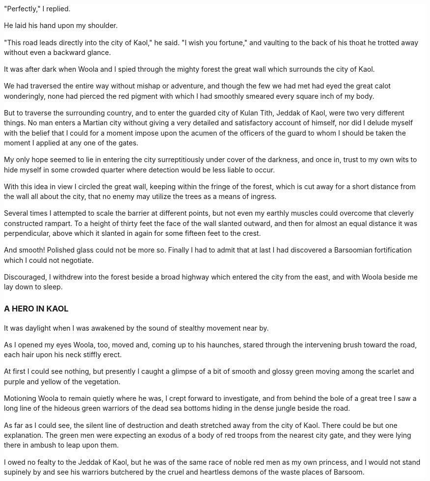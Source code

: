 "Perfectly," I replied.

He laid his hand upon my shoulder.

"This road leads directly into the city of Kaol," he said. "I wish you fortune," and vaulting to the back of his thoat he trotted away without even a backward glance.

It was after dark when Woola and I spied through the mighty forest the great wall which surrounds the city of Kaol.

We had traversed the entire way without mishap or adventure, and though the few we had met had eyed the great calot wonderingly, none had pierced the red pigment with which I had smoothly smeared every square inch of my body.

But to traverse the surrounding country, and to enter the guarded city of Kulan Tith, Jeddak of Kaol, were two very different things. No man enters a Martian city without giving a very detailed and satisfactory account of himself, nor did I delude myself with the belief that I could for a moment impose upon the acumen of the officers of the guard to whom I should be taken the moment I applied at any one of the gates.

My only hope seemed to lie in entering the city surreptitiously under cover of the darkness, and once in, trust to my own wits to hide myself in some crowded quarter where detection would be less liable to occur.

With this idea in view I circled the great wall, keeping within the fringe of the forest, which is cut away for a short distance from the wall all about the city, that no enemy may utilize the trees as a means of ingress.

Several times I attempted to scale the barrier at different points, but not even my earthly muscles could overcome that cleverly constructed rampart. To a height of thirty feet the face of the wall slanted outward, and then for almost an equal distance it was perpendicular, above which it slanted in again for some fifteen feet to the crest.

And smooth! Polished glass could not be more so. Finally I had to admit that at last I had discovered a Barsoomian fortification which I could not negotiate.

Discouraged, I withdrew into the forest beside a broad highway which entered the city from the east, and with Woola beside me lay down to sleep.

### A HERO IN KAOL

It was daylight when I was awakened by the sound of stealthy movement near by.

As I opened my eyes Woola, too, moved and, coming up to his haunches, stared through the intervening brush toward the road, each hair upon his neck stiffly erect.

At first I could see nothing, but presently I caught a glimpse of a bit of smooth and glossy green moving among the scarlet and purple and yellow of the vegetation.

Motioning Woola to remain quietly where he was, I crept forward to investigate, and from behind the bole of a great tree I saw a long line of the hideous green warriors of the dead sea bottoms hiding in the dense jungle beside the road.

As far as I could see, the silent line of destruction and death stretched away from the city of Kaol. There could be but one explanation. The green men were expecting an exodus of a body of red troops from the nearest city gate, and they were lying there in ambush to leap upon them.

I owed no fealty to the Jeddak of Kaol, but he was of the same race of noble red men as my own princess, and I would not stand supinely by and see his warriors butchered by the cruel and heartless demons of the waste places of Barsoom.
